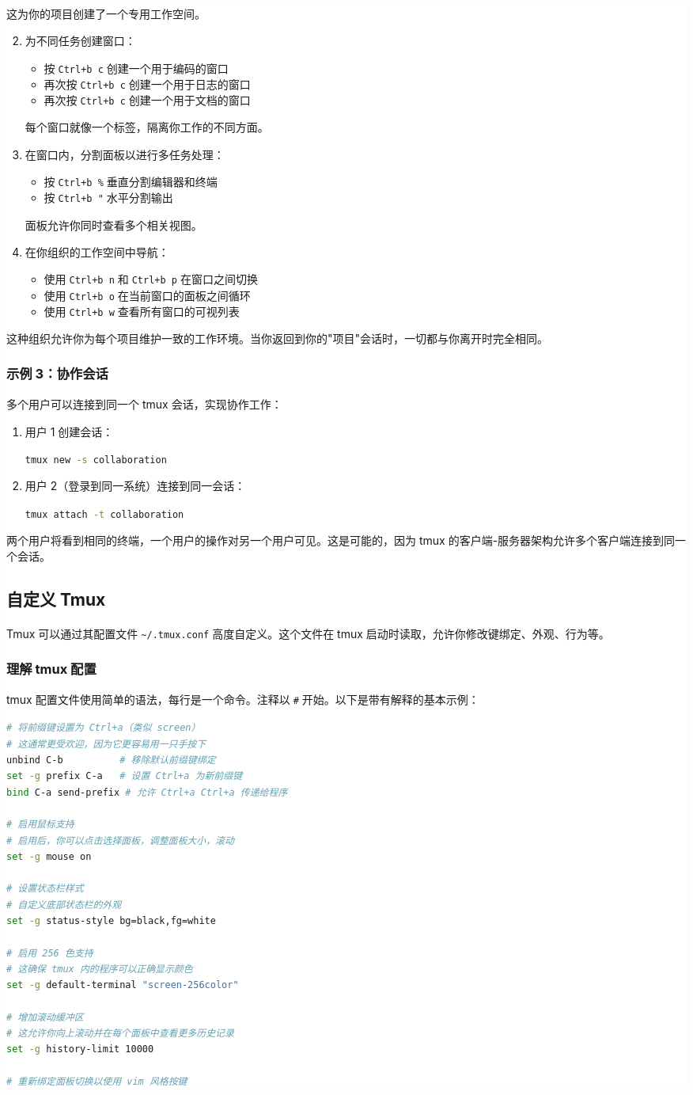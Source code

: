    这为你的项目创建了一个专用工作空间。

2. 为不同任务创建窗口：
   - 按 `Ctrl+b c` 创建一个用于编码的窗口
   - 再次按 `Ctrl+b c` 创建一个用于日志的窗口
   - 再次按 `Ctrl+b c` 创建一个用于文档的窗口
   
   每个窗口就像一个标签，隔离你工作的不同方面。

3. 在窗口内，分割面板以进行多任务处理：
   - 按 `Ctrl+b %` 垂直分割编辑器和终端
   - 按 `Ctrl+b "` 水平分割输出
   
   面板允许你同时查看多个相关视图。

4. 在你组织的工作空间中导航：
   - 使用 `Ctrl+b n` 和 `Ctrl+b p` 在窗口之间切换
   - 使用 `Ctrl+b o` 在当前窗口的面板之间循环
   - 使用 `Ctrl+b w` 查看所有窗口的可视列表

这种组织允许你为每个项目维护一致的工作环境。当你返回到你的"项目"会话时，一切都与你离开时完全相同。

### 示例 3：协作会话
多个用户可以连接到同一个 tmux 会话，实现协作工作：

1. 用户 1 创建会话：
   ```sh
   tmux new -s collaboration
   ```

2. 用户 2（登录到同一系统）连接到同一会话：
   ```sh
   tmux attach -t collaboration
   ```
   
两个用户将看到相同的终端，一个用户的操作对另一个用户可见。这是可能的，因为 tmux 的客户端-服务器架构允许多个客户端连接到同一个会话。

## 自定义 Tmux

Tmux 可以通过其配置文件 `~/.tmux.conf` 高度自定义。这个文件在 tmux 启动时读取，允许你修改键绑定、外观、行为等。

### 理解 tmux 配置

tmux 配置文件使用简单的语法，每行是一个命令。注释以 `#` 开始。以下是带有解释的基本示例：

```bash
# 将前缀键设置为 Ctrl+a（类似 screen）
# 这通常更受欢迎，因为它更容易用一只手按下
unbind C-b          # 移除默认前缀键绑定
set -g prefix C-a   # 设置 Ctrl+a 为新前缀键
bind C-a send-prefix # 允许 Ctrl+a Ctrl+a 传递给程序

# 启用鼠标支持
# 启用后，你可以点击选择面板，调整面板大小，滚动
set -g mouse on

# 设置状态栏样式
# 自定义底部状态栏的外观
set -g status-style bg=black,fg=white

# 启用 256 色支持
# 这确保 tmux 内的程序可以正确显示颜色
set -g default-terminal "screen-256color"

# 增加滚动缓冲区
# 这允许你向上滚动并在每个面板中查看更多历史记录
set -g history-limit 10000

# 重新绑定面板切换以使用 vim 风格按键
```